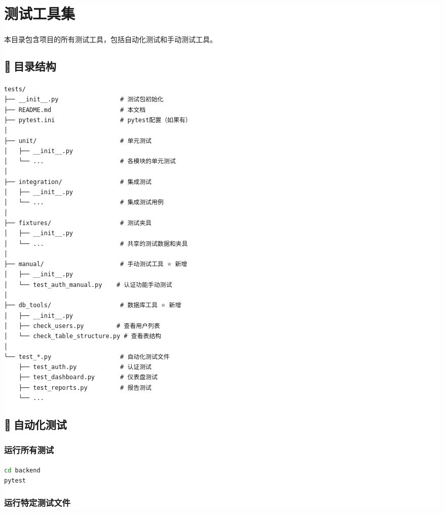 # 测试工具集

本目录包含项目的所有测试工具，包括自动化测试和手动测试工具。

## 📁 目录结构

```
tests/
├── __init__.py                 # 测试包初始化
├── README.md                   # 本文档
├── pytest.ini                  # pytest配置（如果有）
│
├── unit/                       # 单元测试
│   ├── __init__.py
│   └── ...                     # 各模块的单元测试
│
├── integration/                # 集成测试
│   ├── __init__.py
│   └── ...                     # 集成测试用例
│
├── fixtures/                   # 测试夹具
│   ├── __init__.py
│   └── ...                     # 共享的测试数据和夹具
│
├── manual/                     # 手动测试工具 ⭐ 新增
│   ├── __init__.py
│   └── test_auth_manual.py    # 认证功能手动测试
│
├── db_tools/                   # 数据库工具 ⭐ 新增
│   ├── __init__.py
│   ├── check_users.py         # 查看用户列表
│   └── check_table_structure.py # 查看表结构
│
└── test_*.py                   # 自动化测试文件
    ├── test_auth.py            # 认证测试
    ├── test_dashboard.py       # 仪表盘测试
    ├── test_reports.py         # 报告测试
    └── ...
```

## 🧪 自动化测试

### 运行所有测试

```bash
cd backend
pytest
```

### 运行特定测试文件
